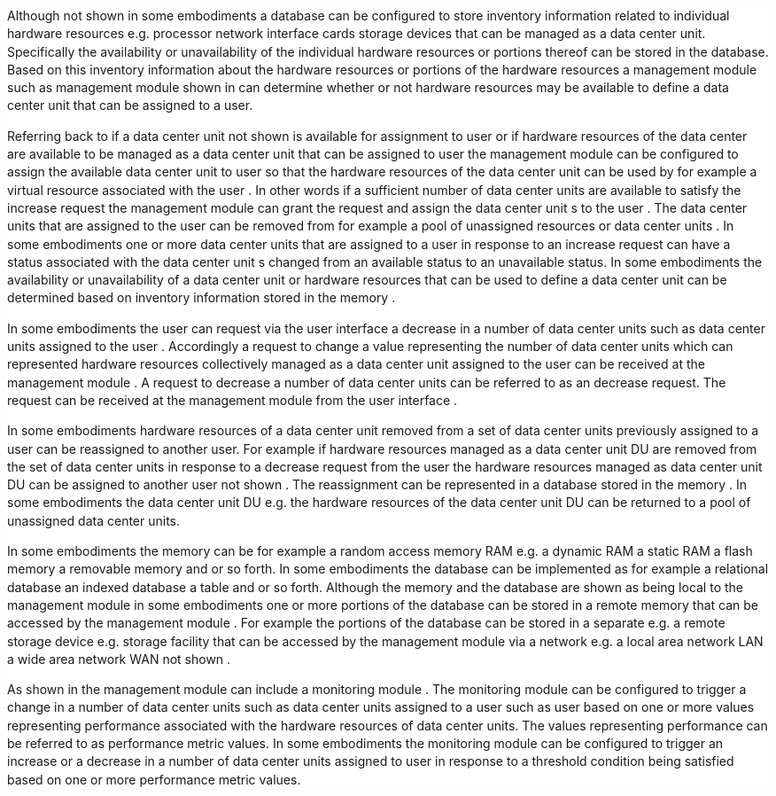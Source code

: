 Although not shown in some embodiments a database can be configured to store inventory information related to individual hardware resources e.g. processor network interface cards storage devices that can be managed as a data center unit. Specifically the availability or unavailability of the individual hardware resources or portions thereof can be stored in the database. Based on this inventory information about the hardware resources or portions of the hardware resources a management module such as management module shown in can determine whether or not hardware resources may be available to define a data center unit that can be assigned to a user.

Referring back to if a data center unit not shown is available for assignment to user or if hardware resources of the data center are available to be managed as a data center unit that can be assigned to user the management module can be configured to assign the available data center unit to user so that the hardware resources of the data center unit can be used by for example a virtual resource associated with the user . In other words if a sufficient number of data center units are available to satisfy the increase request the management module can grant the request and assign the data center unit s to the user . The data center units that are assigned to the user can be removed from for example a pool of unassigned resources or data center units . In some embodiments one or more data center units that are assigned to a user in response to an increase request can have a status associated with the data center unit s changed from an available status to an unavailable status. In some embodiments the availability or unavailability of a data center unit or hardware resources that can be used to define a data center unit can be determined based on inventory information stored in the memory .

In some embodiments the user can request via the user interface a decrease in a number of data center units such as data center units assigned to the user . Accordingly a request to change a value representing the number of data center units which can represented hardware resources collectively managed as a data center unit assigned to the user can be received at the management module . A request to decrease a number of data center units can be referred to as an decrease request. The request can be received at the management module from the user interface .

In some embodiments hardware resources of a data center unit removed from a set of data center units previously assigned to a user can be reassigned to another user. For example if hardware resources managed as a data center unit DU are removed from the set of data center units in response to a decrease request from the user the hardware resources managed as data center unit DU can be assigned to another user not shown . The reassignment can be represented in a database stored in the memory . In some embodiments the data center unit DU e.g. the hardware resources of the data center unit DU can be returned to a pool of unassigned data center units.

In some embodiments the memory can be for example a random access memory RAM e.g. a dynamic RAM a static RAM a flash memory a removable memory and or so forth. In some embodiments the database can be implemented as for example a relational database an indexed database a table and or so forth. Although the memory and the database are shown as being local to the management module in some embodiments one or more portions of the database can be stored in a remote memory that can be accessed by the management module . For example the portions of the database can be stored in a separate e.g. a remote storage device e.g. storage facility that can be accessed by the management module via a network e.g. a local area network LAN a wide area network WAN not shown .

As shown in the management module can include a monitoring module . The monitoring module can be configured to trigger a change in a number of data center units such as data center units assigned to a user such as user based on one or more values representing performance associated with the hardware resources of data center units. The values representing performance can be referred to as performance metric values. In some embodiments the monitoring module can be configured to trigger an increase or a decrease in a number of data center units assigned to user in response to a threshold condition being satisfied based on one or more performance metric values.
